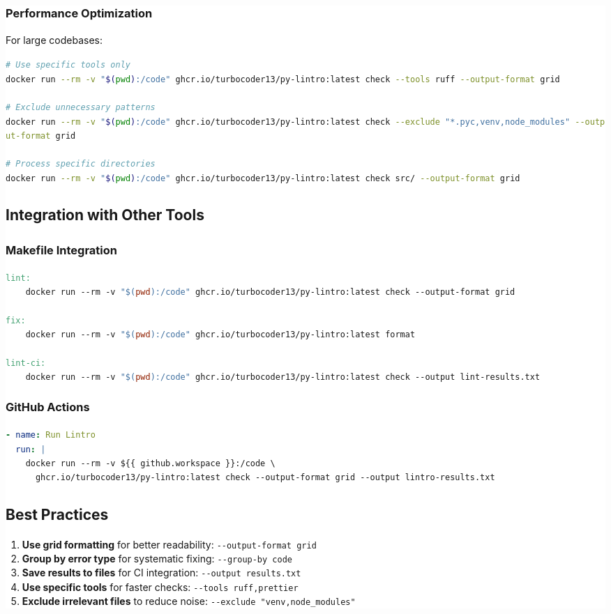 ### Performance Optimization

For large codebases:

```bash
# Use specific tools only
docker run --rm -v "$(pwd):/code" ghcr.io/turbocoder13/py-lintro:latest check --tools ruff --output-format grid

# Exclude unnecessary patterns
docker run --rm -v "$(pwd):/code" ghcr.io/turbocoder13/py-lintro:latest check --exclude "*.pyc,venv,node_modules" --output-format grid

# Process specific directories
docker run --rm -v "$(pwd):/code" ghcr.io/turbocoder13/py-lintro:latest check src/ --output-format grid
```

## Integration with Other Tools

### Makefile Integration

```makefile
lint:
	docker run --rm -v "$(pwd):/code" ghcr.io/turbocoder13/py-lintro:latest check --output-format grid

fix:
	docker run --rm -v "$(pwd):/code" ghcr.io/turbocoder13/py-lintro:latest format

lint-ci:
	docker run --rm -v "$(pwd):/code" ghcr.io/turbocoder13/py-lintro:latest check --output lint-results.txt
```

### GitHub Actions

```yaml
- name: Run Lintro
  run: |
    docker run --rm -v ${{ github.workspace }}:/code \
      ghcr.io/turbocoder13/py-lintro:latest check --output-format grid --output lintro-results.txt
```

## Best Practices

1. **Use grid formatting** for better readability: `--output-format grid`
2. **Group by error type** for systematic fixing: `--group-by code`
3. **Save results to files** for CI integration: `--output results.txt`
4. **Use specific tools** for faster checks: `--tools ruff,prettier`
5. **Exclude irrelevant files** to reduce noise: `--exclude "venv,node_modules"`
